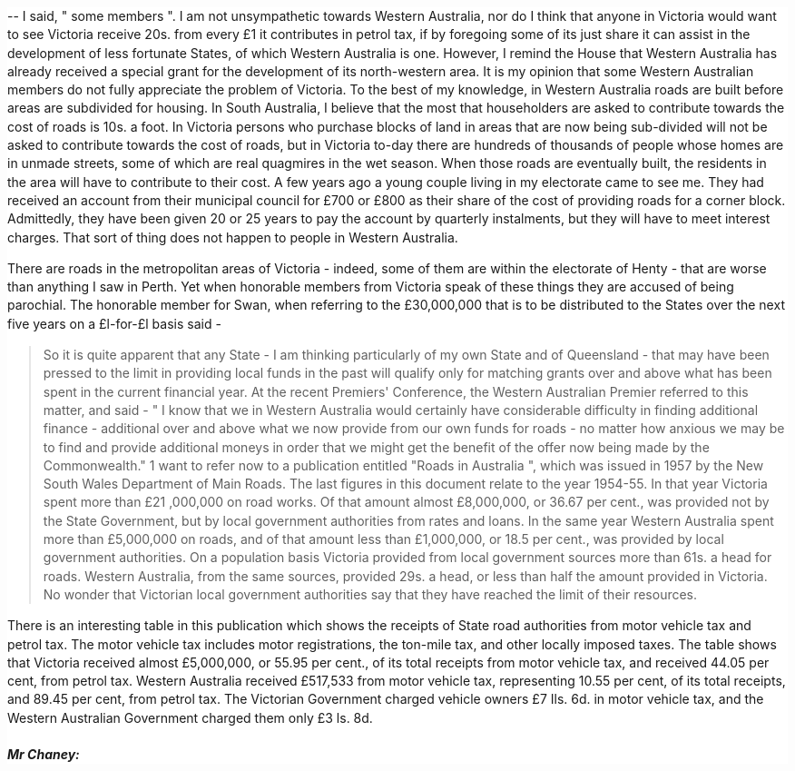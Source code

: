 -- I said, " some members ". I am not unsympathetic towards Western Australia, nor do I think that anyone in Victoria would want to see Victoria receive 20s. from every £1 it contributes in petrol tax, if by foregoing some of its just share it can assist in the development of less fortunate States, of which Western Australia is one. However, I remind the House that Western Australia has already received a special grant for the development of its north-western area. It is my opinion that some Western Australian members do not fully appreciate the problem of Victoria. To the best of my knowledge, in Western Australia roads are built before areas are subdivided for housing. In South Australia, I believe that the most that householders are asked to contribute towards the cost of roads is 10s. a foot. In Victoria persons who purchase blocks of land in areas that are now being sub-divided will not be asked to contribute towards the cost of roads, but in Victoria to-day there are hundreds of thousands of people whose homes are in unmade streets, some of which are real quagmires in the wet season. When those roads are eventually built, the residents in the area will have to contribute to their cost. A few years ago a young couple living in my electorate came to see me. They had received an account from their municipal council for £700 or £800 as their share of the cost of providing roads for a corner block. Admittedly, they have been given 20 or 25 years to pay the account by quarterly instalments, but they will have to meet interest charges. That sort of thing does not happen to people in Western Australia. 

There are roads in the metropolitan areas of Victoria - indeed, some of them are within the electorate of Henty - that are worse than anything I saw in Perth. Yet when honorable members from Victoria speak of these things they are accused of being parochial. The honorable member for Swan, when referring to the £30,000,000 that is to be distributed to the States over the next five years on a £l-for-£l basis said - 

  >So it is quite apparent that any State - I am thinking particularly of my own State and of Queensland - that may have been pressed to the limit in providing local funds in the past will qualify only for matching grants over and above what has been spent in the current financial year. At the recent Premiers' Conference, the Western Australian Premier referred to this matter, and said - " I know that we in Western Australia would certainly have considerable difficulty in finding additional finance - additional over and above what we now provide from our own funds for roads - no matter how anxious we may be to find and provide additional moneys in order that we might get the benefit of the offer now being made by the Commonwealth."  1 want to refer now to a publication entitled "Roads in Australia ", which was issued in 1957 by the New South Wales Department of Main Roads. The last figures in this document relate to the year 1954-55. In that year Victoria spent more than £21 ,000,000 on road works. Of that amount almost £8,000,000, or 36.67 per cent., was provided not by the State Government, but by local government authorities from rates and loans. In the same year Western Australia spent more than £5,000,000 on roads, and of that amount less than £1,000,000, or 18.5 per cent., was provided by local government authorities. On a population basis Victoria provided from local government sources more than 61s. a head for roads. Western Australia, from the same sources, provided 29s. a head, or less than half the amount provided in Victoria. No wonder that Victorian local government authorities say that they have reached the limit of their resources. 

There is an interesting table in this publication which shows the receipts of State road authorities from motor vehicle tax and petrol tax. The motor vehicle tax includes motor registrations, the ton-mile tax, and other locally imposed taxes. The table shows that Victoria received almost £5,000,000, or 55.95 per cent., of its total receipts from motor vehicle tax, and received 44.05 per cent, from petrol tax. Western Australia received £517,533 from motor vehicle tax, representing 10.55 per cent, of its total receipts, and 89.45 per cent, from petrol tax. The Victorian Government charged vehicle owners £7 Ils. 6d. in motor vehicle tax, and the Western Australian Government charged them only £3 ls. 8d. 

##### Mr Chaney:
